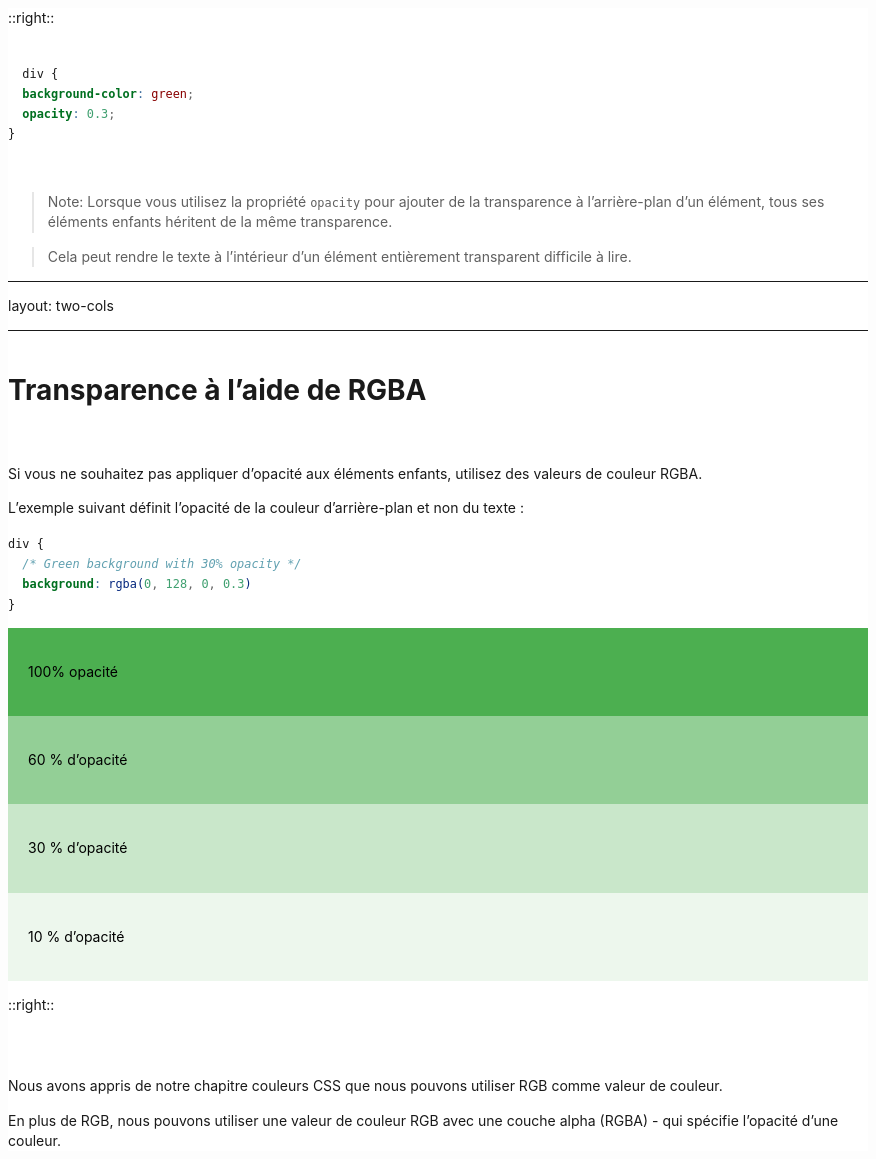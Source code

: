 
::right::
<br> <br>

```css
  div {
  background-color: green;
  opacity: 0.3;
}
```

<br>

> Note: Lorsque vous utilisez la propriété `opacity` pour ajouter de la transparence à l’arrière-plan d’un élément, tous ses éléments enfants héritent de la même transparence.


> Cela peut rendre le texte à l’intérieur d’un élément entièrement transparent difficile à lire.
---
layout: two-cols

---
# Transparence à l’aide de RGBA
<br >

Si vous ne souhaitez pas appliquer d’opacité aux éléments enfants, utilisez des valeurs de couleur RGBA.

L’exemple suivant définit l’opacité de la couleur d’arrière-plan et non du texte :

```css
div {
  /* Green background with 30% opacity */
  background: rgba(0, 128, 0, 0.3)
}
```

<div class="grid grid-cols-4">
<div style="background:rgb(76, 175, 80);padding:20px;color:black"><p _msthash="611455" _msttexthash="183729">100% opacité</p></div>
<div style="background:rgba(76, 175, 80,0.6);padding:20px;color:black"><p _msthash="611728" _msttexthash="1377467">60 % d’opacité</p></div>
<div style="background:rgba(76, 175, 80,0.3);padding:20px;color:black"><p _msthash="612001" _msttexthash="1377194">30 % d’opacité</p></div>
<div style="background:rgba(76, 175, 80,0.1);padding:20px;color:black"><p _msthash="612274" _msttexthash="1377012">10 % d’opacité</p></div>
</div>


::right::
<br> <br>
<br> <br>
Nous avons appris de notre chapitre couleurs CSS que nous pouvons utiliser RGB comme valeur de couleur.

En plus de RGB, nous pouvons utiliser une valeur de couleur RGB avec une couche alpha (RGBA) - qui spécifie l’opacité d’une couleur.
